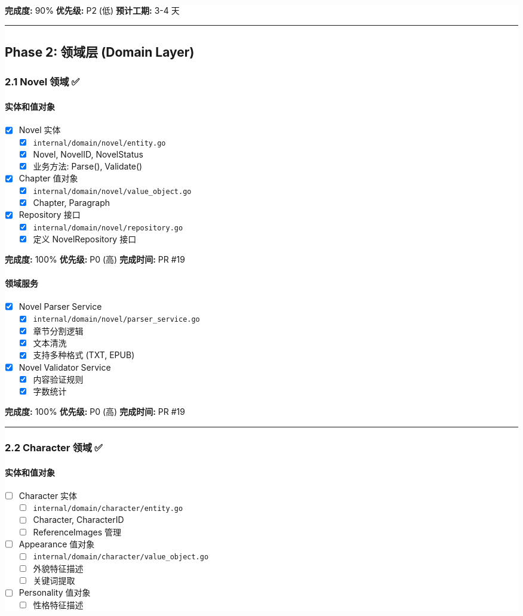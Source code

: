 **完成度:** 90%
**优先级:** P2 (低)
**预计工期:** 3-4 天

---

## Phase 2: 领域层 (Domain Layer)

### 2.1 Novel 领域 ✅

#### 实体和值对象

- [x] Novel 实体
  - [x] `internal/domain/novel/entity.go`
  - [x] Novel, NovelID, NovelStatus
  - [x] 业务方法: Parse(), Validate()
- [x] Chapter 值对象
  - [x] `internal/domain/novel/value_object.go`
  - [x] Chapter, Paragraph
- [x] Repository 接口
  - [x] `internal/domain/novel/repository.go`
  - [x] 定义 NovelRepository 接口

**完成度:** 100%
**优先级:** P0 (高)
**完成时间:** PR #19

#### 领域服务

- [x] Novel Parser Service
  - [x] `internal/domain/novel/parser_service.go`
  - [x] 章节分割逻辑
  - [x] 文本清洗
  - [x] 支持多种格式 (TXT, EPUB)
- [x] Novel Validator Service
  - [x] 内容验证规则
  - [x] 字数统计

**完成度:** 100%
**优先级:** P0 (高)
**完成时间:** PR #19

---

### 2.2 Character 领域 ✅

#### 实体和值对象

- [ ] Character 实体
  - [ ] `internal/domain/character/entity.go`
  - [ ] Character, CharacterID
  - [ ] ReferenceImages 管理
- [ ] Appearance 值对象
  - [ ] `internal/domain/character/value_object.go`
  - [ ] 外貌特征描述
  - [ ] 关键词提取
- [ ] Personality 值对象
  - [ ] 性格特征描述
